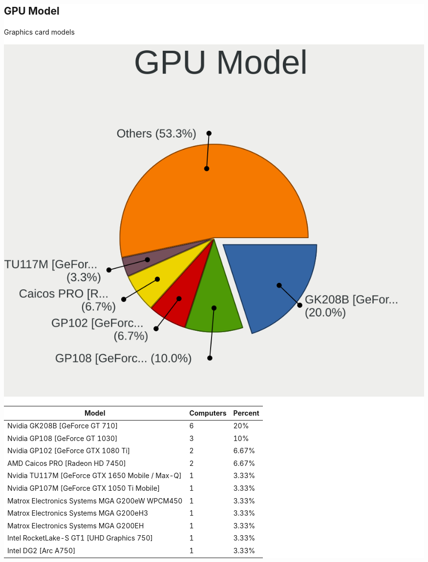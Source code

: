 GPU Model
---------

Graphics card models

![GPU Model](./images/pie_chart_bsd/gpu_model.svg)


| Model                                                            | Computers | Percent |
|------------------------------------------------------------------|-----------|---------|
| Nvidia GK208B [GeForce GT 710]                                   | 6         | 20%     |
| Nvidia GP108 [GeForce GT 1030]                                   | 3         | 10%     |
| Nvidia GP102 [GeForce GTX 1080 Ti]                               | 2         | 6.67%   |
| AMD Caicos PRO [Radeon HD 7450]                                  | 2         | 6.67%   |
| Nvidia TU117M [GeForce GTX 1650 Mobile / Max-Q]                  | 1         | 3.33%   |
| Nvidia GP107M [GeForce GTX 1050 Ti Mobile]                       | 1         | 3.33%   |
| Matrox Electronics Systems MGA G200eW WPCM450                    | 1         | 3.33%   |
| Matrox Electronics Systems MGA G200eH3                           | 1         | 3.33%   |
| Matrox Electronics Systems MGA G200EH                            | 1         | 3.33%   |
| Intel RocketLake-S GT1 [UHD Graphics 750]                        | 1         | 3.33%   |
| Intel DG2 [Arc A750]                                             | 1         | 3.33%   |